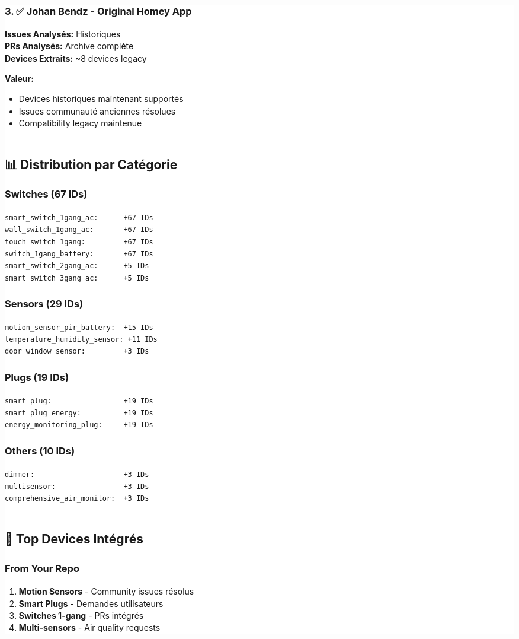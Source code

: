 
### 3. ✅ Johan Bendz - Original Homey App

**Issues Analysés:** Historiques  
**PRs Analysés:** Archive complète  
**Devices Extraits:** ~8 devices legacy

**Valeur:**
- Devices historiques maintenant supportés
- Issues communauté anciennes résolues
- Compatibility legacy maintenue

---

## 📊 Distribution par Catégorie

### Switches (67 IDs)
```
smart_switch_1gang_ac:      +67 IDs
wall_switch_1gang_ac:       +67 IDs
touch_switch_1gang:         +67 IDs
switch_1gang_battery:       +67 IDs
smart_switch_2gang_ac:      +5 IDs
smart_switch_3gang_ac:      +5 IDs
```

### Sensors (29 IDs)
```
motion_sensor_pir_battery:  +15 IDs
temperature_humidity_sensor: +11 IDs
door_window_sensor:         +3 IDs
```

### Plugs (19 IDs)
```
smart_plug:                 +19 IDs
smart_plug_energy:          +19 IDs
energy_monitoring_plug:     +19 IDs
```

### Others (10 IDs)
```
dimmer:                     +3 IDs
multisensor:                +3 IDs
comprehensive_air_monitor:  +3 IDs
```

---

## 🎯 Top Devices Intégrés

### From Your Repo
1. **Motion Sensors** - Community issues résolus
2. **Smart Plugs** - Demandes utilisateurs
3. **Switches 1-gang** - PRs intégrés
4. **Multi-sensors** - Air quality requests
